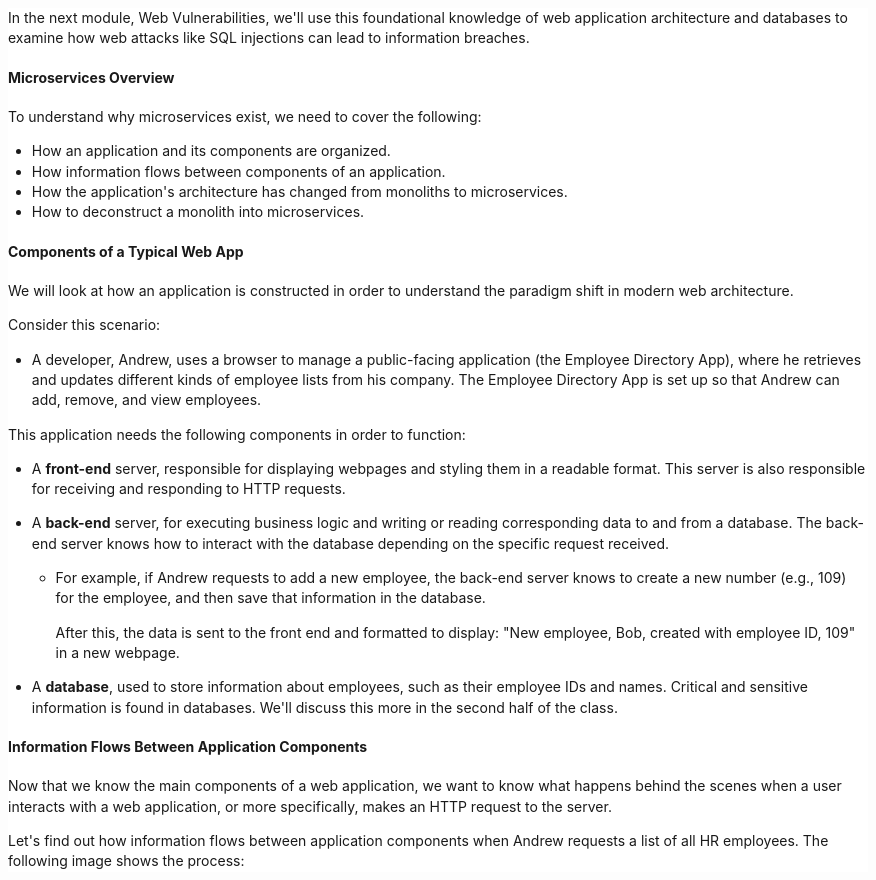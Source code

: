 In the next module, Web Vulnerabilities, we'll use this foundational knowledge of web application architecture and databases to examine how web attacks like SQL injections can lead to information breaches.

#### Microservices Overview

To understand why microservices exist, we need to cover the following:

- How an application and its components are organized.
- How information flows between components of an application.
- How the application's architecture has changed from monoliths to microservices.
- How to deconstruct a monolith into microservices.

#### Components of a Typical Web App

We will look at how an application is constructed in order to understand the paradigm shift in modern web architecture.

Consider this scenario: 
- A developer, Andrew, uses a browser to manage a public-facing application (the Employee Directory App), where he retrieves and updates different kinds of employee lists from his company. The Employee Directory App is set up so that Andrew can add, remove, and view employees.

This application needs the following components in order to function:

-  A **front-end** server, responsible for displaying webpages and styling them in a readable format. This server is also responsible for receiving and responding to HTTP requests.

- A **back-end** server, for executing business logic and writing or reading corresponding data to and from a database. The back-end server knows how to interact with the database depending on the specific request received.

  - For example, if Andrew requests to add a new employee, the back-end server knows to create a new number (e.g., 109) for the employee, and then save that information in the database. 
  
    After this, the data is sent to the front end and formatted to display: "New employee, Bob, created with employee ID, 109" in a new webpage.

- A **database**, used to store information about employees, such as their employee IDs and names. Critical and sensitive information is found in databases. We'll discuss this more in the second half of the class.

#### Information Flows Between Application Components

Now that we know the main components of a web application, we want to know what happens behind the scenes when a user interacts with a web application, or more specifically, makes an HTTP request to the server.

Let's find out how information flows between application components when Andrew requests a list of all HR employees. The following image shows the process:
